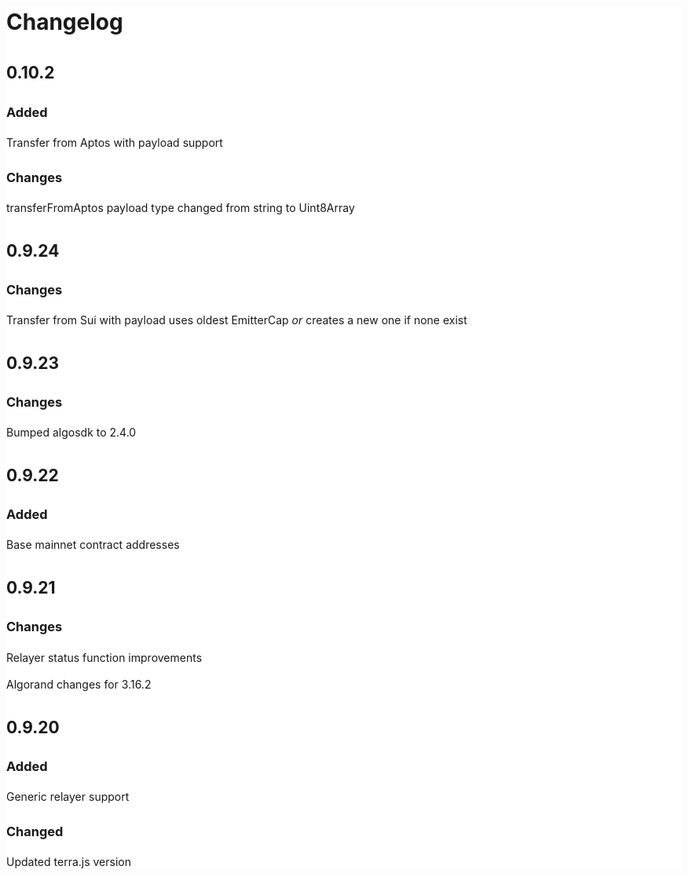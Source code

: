 # Changelog

## 0.10.2

### Added

Transfer from Aptos with payload support

### Changes

transferFromAptos payload type changed from string to Uint8Array

## 0.9.24

### Changes

Transfer from Sui with payload uses oldest EmitterCap _or_ creates a new one if none exist

## 0.9.23

### Changes

Bumped algosdk to 2.4.0

## 0.9.22

### Added

Base mainnet contract addresses

## 0.9.21

### Changes

Relayer status function improvements

Algorand changes for 3.16.2

## 0.9.20

### Added

Generic relayer support

### Changed

Updated terra.js version
